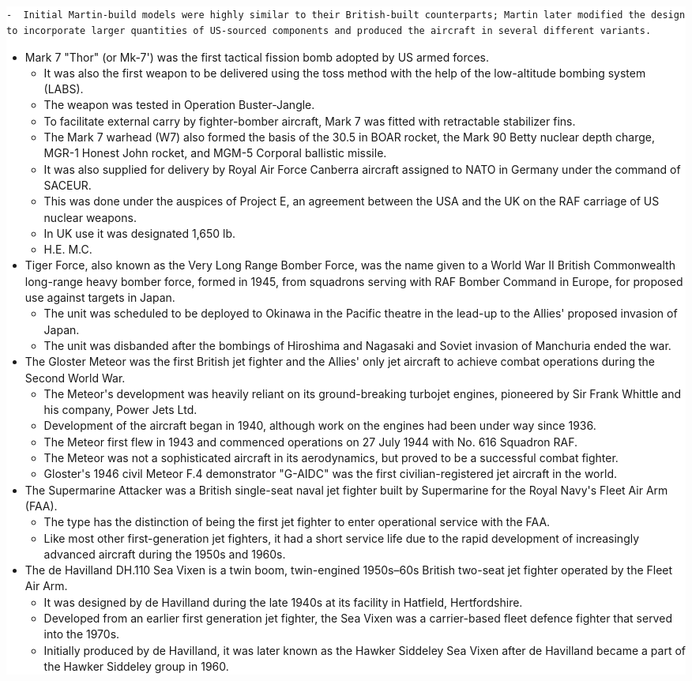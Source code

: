     -  Initial Martin-build models were highly similar to their British-built counterparts; Martin later modified the design to incorporate larger quantities of US-sourced components and produced the aircraft in several different variants.
* Mark 7 "Thor" (or Mk-7') was the first tactical fission bomb adopted by US armed forces.
    -  It was also the first weapon to be delivered using the toss method with the help of the low-altitude bombing system (LABS).
    -  The weapon was tested in Operation Buster-Jangle.
    -  To facilitate external carry by fighter-bomber aircraft, Mark 7 was fitted with retractable stabilizer fins.
    -  The Mark 7 warhead (W7) also formed the basis of the 30.5 in BOAR rocket, the Mark 90 Betty nuclear depth charge, MGR-1 Honest John rocket, and MGM-5 Corporal ballistic missile.
    -  It was also supplied for delivery by Royal Air Force Canberra aircraft assigned to NATO in Germany under the command of SACEUR.
    -  This was done under the auspices of Project E, an agreement between the USA and the UK on the RAF carriage of US nuclear weapons.
    -  In UK use it was designated 1,650 lb.
    -  H.E. M.C.
* Tiger Force, also known as the Very Long Range Bomber Force, was the name given to a World War II British Commonwealth long-range heavy bomber force, formed in 1945, from squadrons serving with RAF Bomber Command in Europe, for proposed use against targets in Japan.
    -  The unit was scheduled to be deployed to Okinawa in the Pacific theatre in the lead-up to the Allies' proposed invasion of Japan.
    -  The unit was disbanded after the bombings of Hiroshima and Nagasaki and Soviet invasion of Manchuria ended the war.
* The Gloster Meteor was the first British jet fighter and the Allies' only jet aircraft to achieve combat operations during the Second World War.
    -  The Meteor's development was heavily reliant on its ground-breaking turbojet engines, pioneered by Sir Frank Whittle and his company, Power Jets Ltd.
    -  Development of the aircraft began in 1940, although work on the engines had been under way since 1936.
    -  The Meteor first flew in 1943 and commenced operations on 27 July 1944 with No. 616 Squadron RAF.
    -  The Meteor was not a sophisticated aircraft in its aerodynamics, but proved to be a successful combat fighter.
    -  Gloster's 1946 civil Meteor F.4 demonstrator "G-AIDC" was the first civilian-registered jet aircraft in the world.
* The Supermarine Attacker was a British single-seat naval jet fighter built by Supermarine for the Royal Navy's Fleet Air Arm (FAA).
    -  The type has the distinction of being the first jet fighter to enter operational service with the FAA.
    -  Like most other first-generation jet fighters, it had a short service life due to the rapid development of increasingly advanced aircraft during the 1950s and 1960s.
* The de Havilland DH.110 Sea Vixen is a twin boom, twin-engined 1950s–60s British two-seat jet fighter operated by the Fleet Air Arm.
    -  It was designed by de Havilland during the late 1940s at its facility in Hatfield, Hertfordshire.
    -  Developed from an earlier first generation jet fighter, the Sea Vixen was a carrier-based fleet defence fighter that served into the 1970s.
    -  Initially produced by de Havilland, it was later known as the Hawker Siddeley Sea Vixen after de Havilland became a part of the Hawker Siddeley group in 1960.
